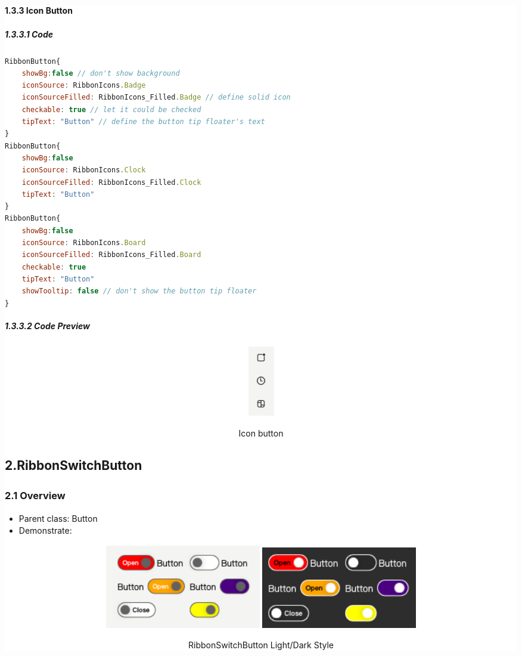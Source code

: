 #### 1.3.3 Icon Button
##### 1.3.3.1 Code
```qml
RibbonButton{
    showBg:false // don't show background
    iconSource: RibbonIcons.Badge
    iconSourceFilled: RibbonIcons_Filled.Badge // define solid icon
    checkable: true // let it could be checked
    tipText: "Button" // define the button tip floater's text
}
RibbonButton{
    showBg:false
    iconSource: RibbonIcons.Clock
    iconSourceFilled: RibbonIcons_Filled.Clock
    tipText: "Button"
}
RibbonButton{
    showBg:false
    iconSource: RibbonIcons.Board
    iconSourceFilled: RibbonIcons_Filled.Board
    checkable: true
    tipText: "Button"
    showTooltip: false // don't show the button tip floater
}
```
##### 1.3.3.2 Code Preview
<div align="center">
    <div align="center">
        <img src="../pictures/RibbonButton/RB-iconBtn.png" alt="RibbonButton Light Style" style="width:5%; height:auto;">
    </div>
    <p align="center">Icon button</p>
</div>

## 2.RibbonSwitchButton
### 2.1 Overview
+ Parent class: Button
+ Demonstrate:
<div align="center">
    <div align="center">
        <img src="../pictures/RibbonSwitchButton/RSB-light.png" alt="RibbonSwitchButton Light Style" style="width:30%; height:auto;">
        <img src="../pictures/RibbonSwitchButton/RSB-dark.png" alt="RibbonSwitchButton Dark Style" style="width:30%; height:auto;">
    </div>
    <p align="center">RibbonSwitchButton Light/Dark Style</p>